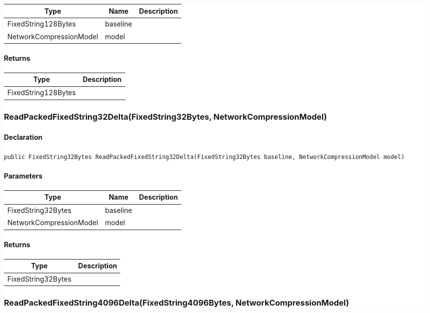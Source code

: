 | Type                    | Name     | Description |
|-------------------------|----------|-------------|
| FixedString128Bytes     | baseline |             |
| NetworkCompressionModel | model    |             |

#### Returns

| Type                | Description |
|---------------------|-------------|
| FixedString128Bytes |             |

### ReadPackedFixedString32Delta(FixedString32Bytes, NetworkCompressionModel)

<div class="markdown level1 summary">

</div>

<div class="markdown level1 conceptual">

</div>

#### Declaration

``` lang-csharp
public FixedString32Bytes ReadPackedFixedString32Delta(FixedString32Bytes baseline, NetworkCompressionModel model)
```

#### Parameters

| Type                    | Name     | Description |
|-------------------------|----------|-------------|
| FixedString32Bytes      | baseline |             |
| NetworkCompressionModel | model    |             |

#### Returns

| Type               | Description |
|--------------------|-------------|
| FixedString32Bytes |             |

### ReadPackedFixedString4096Delta(FixedString4096Bytes, NetworkCompressionModel)

<div class="markdown level1 summary">

</div>

<div class="markdown level1 conceptual">

</div>
